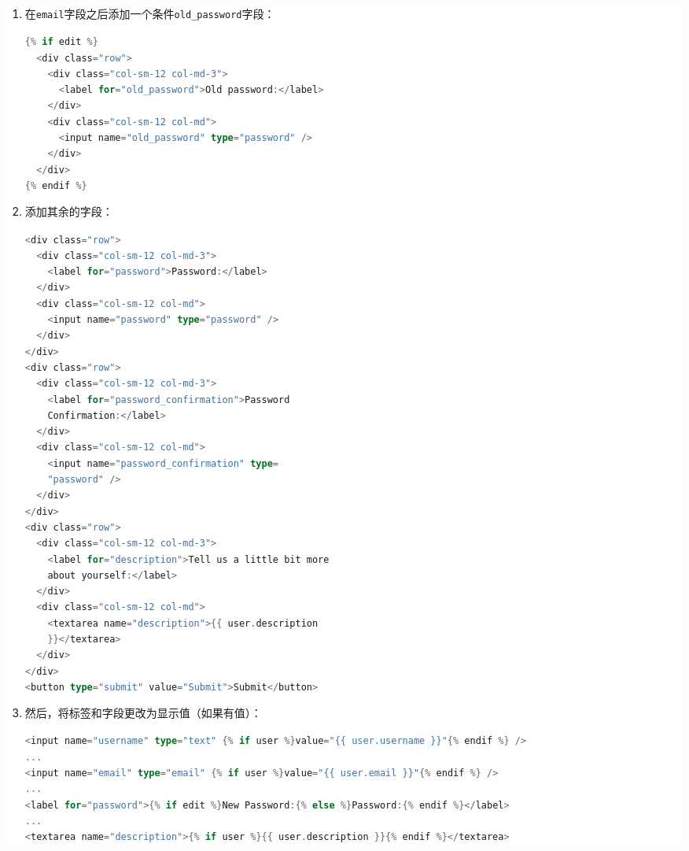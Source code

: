 1.  在`email`字段之后添加一个条件`old_password`字段：

    ```rs
    {% if edit %}
      <div class="row">
        <div class="col-sm-12 col-md-3">
          <label for="old_password">Old password:</label>
        </div>
        <div class="col-sm-12 col-md">
          <input name="old_password" type="password" />
        </div>
      </div>
    {% endif %}
    ```

1.  添加其余的字段：

    ```rs
    <div class="row">
      <div class="col-sm-12 col-md-3">
        <label for="password">Password:</label>
      </div>
      <div class="col-sm-12 col-md">
        <input name="password" type="password" />
      </div>
    </div>
    <div class="row">
      <div class="col-sm-12 col-md-3">
        <label for="password_confirmation">Password 
        Confirmation:</label>
      </div>
      <div class="col-sm-12 col-md">
        <input name="password_confirmation" type=
        "password" />
      </div>
    </div>
    <div class="row">
      <div class="col-sm-12 col-md-3">
        <label for="description">Tell us a little bit more 
        about yourself:</label>
      </div>
      <div class="col-sm-12 col-md">
        <textarea name="description">{{ user.description 
        }}</textarea>
      </div>
    </div>
    <button type="submit" value="Submit">Submit</button>
    ```

1.  然后，将标签和字段更改为显示值（如果有值）：

    ```rs
    <input name="username" type="text" {% if user %}value="{{ user.username }}"{% endif %} />
    ...
    <input name="email" type="email" {% if user %}value="{{ user.email }}"{% endif %} />
    ...
    <label for="password">{% if edit %}New Password:{% else %}Password:{% endif %}</label>
    ...
    <textarea name="description">{% if user %}{{ user.description }}{% endif %}</textarea>
    ```
